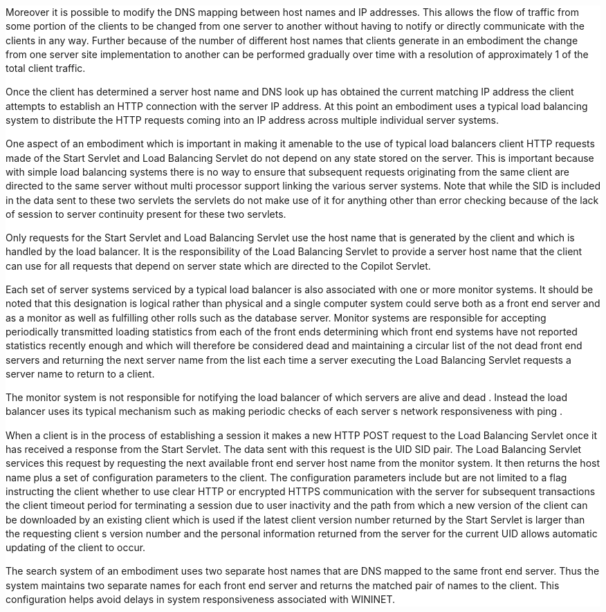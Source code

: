 Moreover it is possible to modify the DNS mapping between host names and IP addresses. This allows the flow of traffic from some portion of the clients to be changed from one server to another without having to notify or directly communicate with the clients in any way. Further because of the number of different host names that clients generate in an embodiment the change from one server site implementation to another can be performed gradually over time with a resolution of approximately 1 of the total client traffic.

Once the client has determined a server host name and DNS look up has obtained the current matching IP address the client attempts to establish an HTTP connection with the server IP address. At this point an embodiment uses a typical load balancing system to distribute the HTTP requests coming into an IP address across multiple individual server systems.

One aspect of an embodiment which is important in making it amenable to the use of typical load balancers client HTTP requests made of the Start Servlet and Load Balancing Servlet do not depend on any state stored on the server. This is important because with simple load balancing systems there is no way to ensure that subsequent requests originating from the same client are directed to the same server without multi processor support linking the various server systems. Note that while the SID is included in the data sent to these two servlets the servlets do not make use of it for anything other than error checking because of the lack of session to server continuity present for these two servlets.

Only requests for the Start Servlet and Load Balancing Servlet use the host name that is generated by the client and which is handled by the load balancer. It is the responsibility of the Load Balancing Servlet to provide a server host name that the client can use for all requests that depend on server state which are directed to the Copilot Servlet.

Each set of server systems serviced by a typical load balancer is also associated with one or more monitor systems. It should be noted that this designation is logical rather than physical and a single computer system could serve both as a front end server and as a monitor as well as fulfilling other rolls such as the database server. Monitor systems are responsible for accepting periodically transmitted loading statistics from each of the front ends determining which front end systems have not reported statistics recently enough and which will therefore be considered dead and maintaining a circular list of the not dead front end servers and returning the next server name from the list each time a server executing the Load Balancing Servlet requests a server name to return to a client.

The monitor system is not responsible for notifying the load balancer of which servers are alive and dead . Instead the load balancer uses its typical mechanism such as making periodic checks of each server s network responsiveness with ping .

When a client is in the process of establishing a session it makes a new HTTP POST request to the Load Balancing Servlet once it has received a response from the Start Servlet. The data sent with this request is the UID SID pair. The Load Balancing Servlet services this request by requesting the next available front end server host name from the monitor system. It then returns the host name plus a set of configuration parameters to the client. The configuration parameters include but are not limited to a flag instructing the client whether to use clear HTTP or encrypted HTTPS communication with the server for subsequent transactions the client timeout period for terminating a session due to user inactivity and the path from which a new version of the client can be downloaded by an existing client which is used if the latest client version number returned by the Start Servlet is larger than the requesting client s version number and the personal information returned from the server for the current UID allows automatic updating of the client to occur.

The search system of an embodiment uses two separate host names that are DNS mapped to the same front end server. Thus the system maintains two separate names for each front end server and returns the matched pair of names to the client. This configuration helps avoid delays in system responsiveness associated with WININET.
